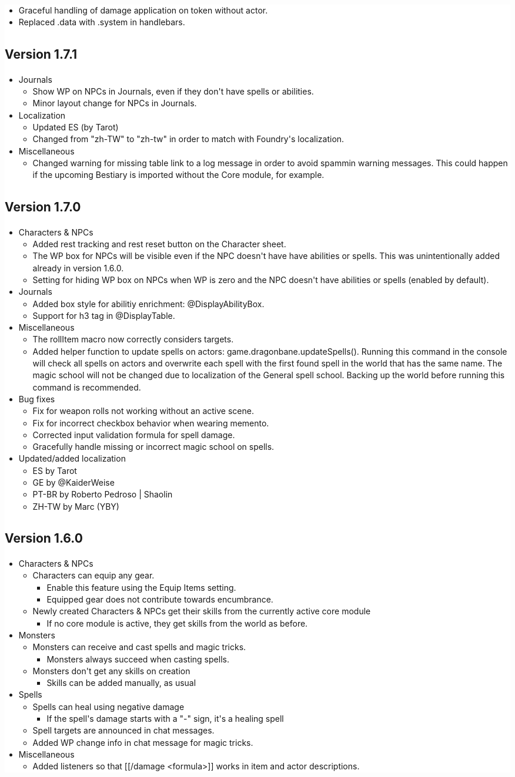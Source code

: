   - Graceful handling of damage application on token without actor.
  - Replaced .data with .system in handlebars.

## Version 1.7.1

- Journals
  - Show WP on NPCs in Journals, even if they don't have spells or abilities.
  - Minor layout change for NPCs in Journals.
- Localization
  - Updated ES (by Tarot)
  - Changed from "zh-TW" to "zh-tw" in order to match with Foundry's localization.
- Miscellaneous
  - Changed warning for missing table link to a log message in order to avoid spammin warning messages. This could happen if the upcoming Bestiary is imported without the Core module, for example.

## Version 1.7.0

- Characters & NPCs
  - Added rest tracking and rest reset button on the Character sheet.
  - The WP box for NPCs will be visible even if the NPC doesn't have have abilities or spells. This was unintentionally added already in version 1.6.0.
  - Setting for hiding WP box on NPCs when WP is zero and the NPC doesn't have abilities or spells (enabled by default).
- Journals
  - Added box style for abilitiy enrichment: @DisplayAbilityBox.
  - Support for h3 tag in @DisplayTable.
- Miscellaneous
  - The rollItem macro now correctly considers targets.
  - Added helper function to update spells on actors: game.dragonbane.updateSpells(). Running this command in the console will check all spells on actors and overwrite each spell with the first found spell in the world that has the same name. The magic school will not be changed due to localization of the General spell school. Backing up the world before running this command is recommended.
- Bug fixes
  - Fix for weapon rolls not working without an active scene.
  - Fix for incorrect checkbox behavior when wearing memento.
  - Corrected input validation formula for spell damage.
  - Gracefully handle missing or incorrect magic school on spells.
- Updated/added localization
  - ES by Tarot
  - GE by @KaiderWeise
  - PT-BR by Roberto Pedroso | Shaolin
  - ZH-TW by Marc (YBY)

## Version 1.6.0

- Characters & NPCs
  - Characters can equip any gear.
    - Enable this feature using the Equip Items setting.
    - Equipped gear does not contribute towards encumbrance.
  - Newly created Characters & NPCs get their skills from the currently active core module
    - If no core module is active, they get skills from the world as before.
- Monsters
  - Monsters can receive and cast spells and magic tricks.
    - Monsters always succeed when casting spells.
  - Monsters don't get any skills on creation
    - Skills can be added manually, as usual
- Spells
  - Spells can heal using negative damage
    - If the spell's damage starts with a "-" sign, it's a healing spell
  - Spell targets are announced in chat messages.
  - Added WP change info in chat message for magic tricks.
- Miscellaneous
  - Added listeners so that [[/damage \<formula\>]] works in item and actor descriptions.